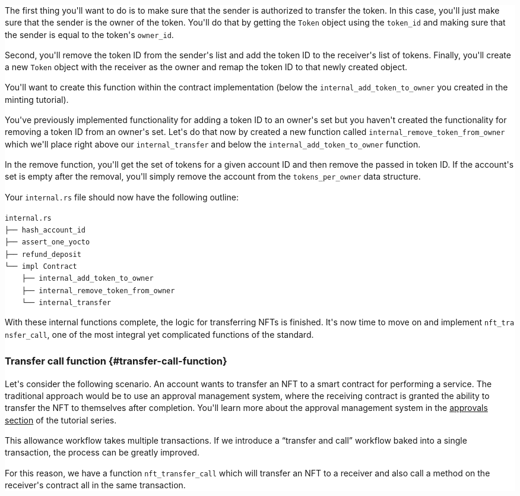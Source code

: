The first thing you'll want to do is to make sure that the sender is authorized to transfer the token. In this case, you'll just make sure that the sender is the owner of the token. You'll do that by getting the `Token` object using the `token_id` and making sure that the sender is equal to the token's `owner_id`.

Second, you'll remove the token ID from the sender's list and add the token ID to the receiver's list of tokens. Finally, you'll create a new `Token` object with the receiver as the owner and remap the token ID to that newly created object.

You'll want to create this function within the contract implementation (below the `internal_add_token_to_owner` you created in the minting tutorial).

<Github language="rust" start="98" end="138" url="https://github.com/near-examples/nft-tutorial/blob/4.core/nft-contract/src/internal.rs" />

You've previously implemented functionality for adding a token ID to an owner's set but you haven't created the functionality for removing a token ID from an owner's set. Let's do that now by created a new function called `internal_remove_token_from_owner` which we'll place right above our `internal_transfer` and below the `internal_add_token_to_owner` function.

In the remove function, you'll get the set of tokens for a given account ID and then remove the passed in token ID. If the account's set is empty after the removal, you'll simply remove the account from the `tokens_per_owner` data structure.

<Github language="rust" start="73" end="96" url="https://github.com/near-examples/nft-tutorial/blob/4.core/nft-contract/src/internal.rs" />

Your `internal.rs` file should now have the following outline:

```
internal.rs
├── hash_account_id
├── assert_one_yocto
├── refund_deposit
└── impl Contract
    ├── internal_add_token_to_owner
    ├── internal_remove_token_from_owner
    └── internal_transfer
```

With these internal functions complete, the logic for transferring NFTs is finished. It's now time to move on and implement `nft_transfer_call`, one of the most integral yet complicated functions of the standard.

### Transfer call function {#transfer-call-function}

Let's consider the following scenario. An account wants to transfer an NFT to a smart contract for performing a service. The traditional approach would be to use an approval management system, where the receiving contract is granted the ability to transfer the NFT to themselves after completion. You'll learn more about the approval management system in the [approvals section](/tutorials/nfts/approvals) of the tutorial series.

This allowance workflow takes multiple transactions. If we introduce a “transfer and call” workflow baked into a single transaction, the process can be greatly improved.

For this reason, we have a function `nft_transfer_call` which will transfer an NFT to a receiver and also call a method on the receiver's contract all in the same transaction.
